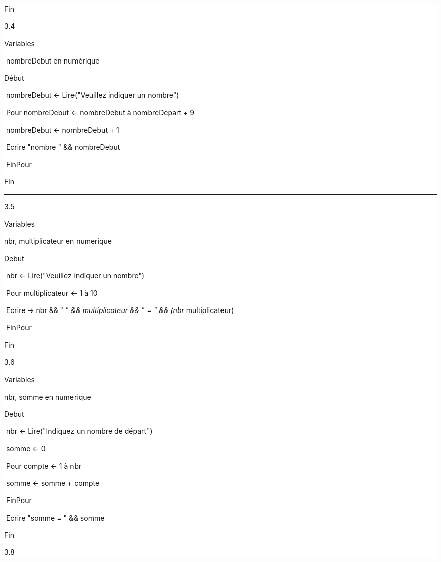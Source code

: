 Fin

3.4

Variables

​ nombreDebut en numérique

Début

​ nombreDebut <- Lire("Veuillez indiquer un nombre")

​ Pour nombreDebut <- nombreDebut  à nombreDepart + 9

​  nombreDebut <- nombreDebut + 1

​  Ecrire "nombre " && nombreDebut

​ FinPour

Fin

-----------------------------------------------------------------------------

3.5

Variables

nbr, multiplicateur en numerique

Debut

​ nbr <- Lire("Veuillez indiquer un nombre")

​ Pour multiplicateur <- 1 à 10

​  Ecrire -> nbr && " *" && multiplicateur && " = " && (nbr* multiplicateur)

​ FinPour

Fin

3.6

Variables

nbr, somme en numerique

Debut

​ nbr <- Lire("Indiquez un nombre de départ")

​ somme <- 0

​ Pour compte <- 1 à nbr

​  somme <- somme + compte

​ FinPour

​ Ecrire "somme = " && somme

Fin

3.8
